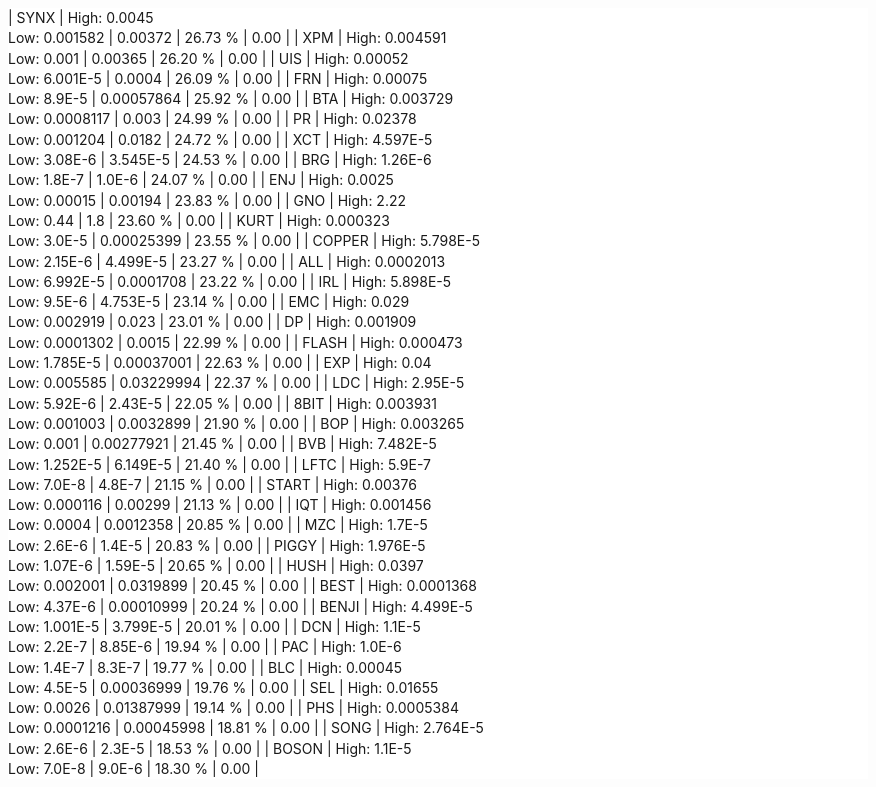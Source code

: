 | SYNX | High: 0.0045<br />Low: 0.001582 | 0.00372 | 26.73 % | 0.00 |
| XPM | High: 0.004591<br />Low: 0.001 | 0.00365 | 26.20 % | 0.00 |
| UIS | High: 0.00052<br />Low: 6.001E-5 | 0.0004 | 26.09 % | 0.00 |
| FRN | High: 0.00075<br />Low: 8.9E-5 | 0.00057864 | 25.92 % | 0.00 |
| BTA | High: 0.003729<br />Low: 0.0008117 | 0.003 | 24.99 % | 0.00 |
| PR | High: 0.02378<br />Low: 0.001204 | 0.0182 | 24.72 % | 0.00 |
| XCT | High: 4.597E-5<br />Low: 3.08E-6 | 3.545E-5 | 24.53 % | 0.00 |
| BRG | High: 1.26E-6<br />Low: 1.8E-7 | 1.0E-6 | 24.07 % | 0.00 |
| ENJ | High: 0.0025<br />Low: 0.00015 | 0.00194 | 23.83 % | 0.00 |
| GNO | High: 2.22<br />Low: 0.44 | 1.8 | 23.60 % | 0.00 |
| KURT | High: 0.000323<br />Low: 3.0E-5 | 0.00025399 | 23.55 % | 0.00 |
| COPPER | High: 5.798E-5<br />Low: 2.15E-6 | 4.499E-5 | 23.27 % | 0.00 |
| ALL | High: 0.0002013<br />Low: 6.992E-5 | 0.0001708 | 23.22 % | 0.00 |
| IRL | High: 5.898E-5<br />Low: 9.5E-6 | 4.753E-5 | 23.14 % | 0.00 |
| EMC | High: 0.029<br />Low: 0.002919 | 0.023 | 23.01 % | 0.00 |
| DP | High: 0.001909<br />Low: 0.0001302 | 0.0015 | 22.99 % | 0.00 |
| FLASH | High: 0.000473<br />Low: 1.785E-5 | 0.00037001 | 22.63 % | 0.00 |
| EXP | High: 0.04<br />Low: 0.005585 | 0.03229994 | 22.37 % | 0.00 |
| LDC | High: 2.95E-5<br />Low: 5.92E-6 | 2.43E-5 | 22.05 % | 0.00 |
| 8BIT | High: 0.003931<br />Low: 0.001003 | 0.0032899 | 21.90 % | 0.00 |
| BOP | High: 0.003265<br />Low: 0.001 | 0.00277921 | 21.45 % | 0.00 |
| BVB | High: 7.482E-5<br />Low: 1.252E-5 | 6.149E-5 | 21.40 % | 0.00 |
| LFTC | High: 5.9E-7<br />Low: 7.0E-8 | 4.8E-7 | 21.15 % | 0.00 |
| START | High: 0.00376<br />Low: 0.000116 | 0.00299 | 21.13 % | 0.00 |
| IQT | High: 0.001456<br />Low: 0.0004 | 0.0012358 | 20.85 % | 0.00 |
| MZC | High: 1.7E-5<br />Low: 2.6E-6 | 1.4E-5 | 20.83 % | 0.00 |
| PIGGY | High: 1.976E-5<br />Low: 1.07E-6 | 1.59E-5 | 20.65 % | 0.00 |
| HUSH | High: 0.0397<br />Low: 0.002001 | 0.0319899 | 20.45 % | 0.00 |
| BEST | High: 0.0001368<br />Low: 4.37E-6 | 0.00010999 | 20.24 % | 0.00 |
| BENJI | High: 4.499E-5<br />Low: 1.001E-5 | 3.799E-5 | 20.01 % | 0.00 |
| DCN | High: 1.1E-5<br />Low: 2.2E-7 | 8.85E-6 | 19.94 % | 0.00 |
| PAC | High: 1.0E-6<br />Low: 1.4E-7 | 8.3E-7 | 19.77 % | 0.00 |
| BLC | High: 0.00045<br />Low: 4.5E-5 | 0.00036999 | 19.76 % | 0.00 |
| SEL | High: 0.01655<br />Low: 0.0026 | 0.01387999 | 19.14 % | 0.00 |
| PHS | High: 0.0005384<br />Low: 0.0001216 | 0.00045998 | 18.81 % | 0.00 |
| SONG | High: 2.764E-5<br />Low: 2.6E-6 | 2.3E-5 | 18.53 % | 0.00 |
| BOSON | High: 1.1E-5<br />Low: 7.0E-8 | 9.0E-6 | 18.30 % | 0.00 |